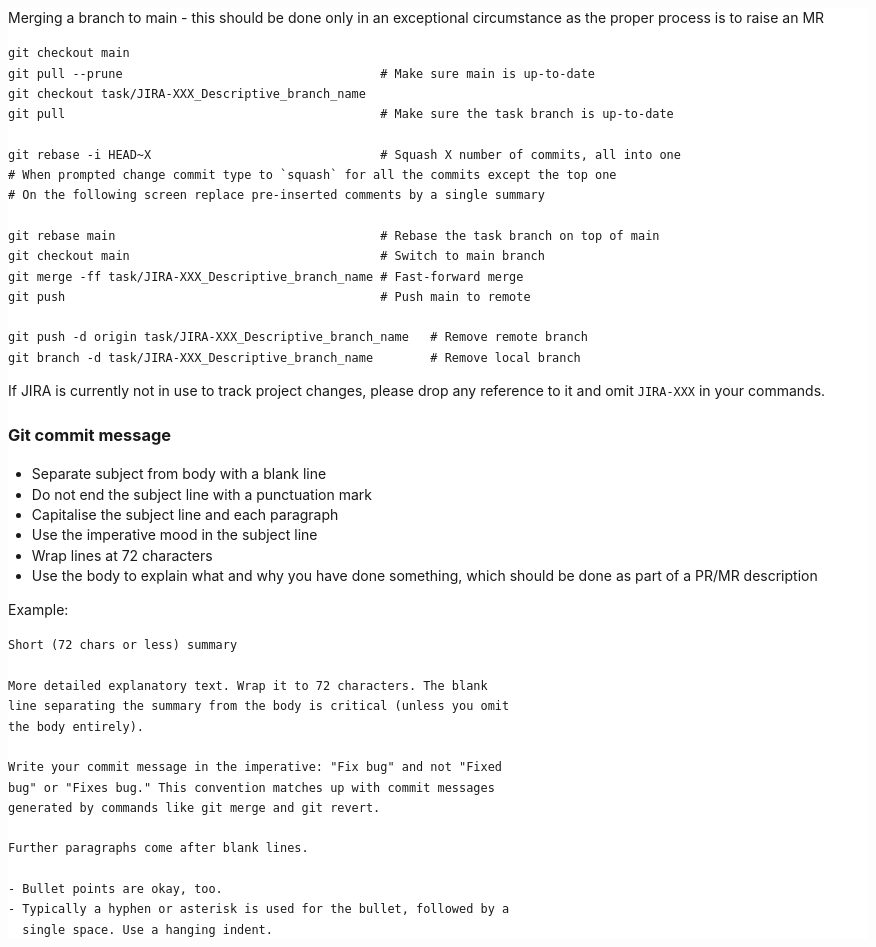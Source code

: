 Merging a branch to main - this should be done only in an exceptional circumstance as the proper process is to raise an MR

    git checkout main
    git pull --prune                                    # Make sure main is up-to-date
    git checkout task/JIRA-XXX_Descriptive_branch_name
    git pull                                            # Make sure the task branch is up-to-date

    git rebase -i HEAD~X                                # Squash X number of commits, all into one
    # When prompted change commit type to `squash` for all the commits except the top one
    # On the following screen replace pre-inserted comments by a single summary

    git rebase main                                     # Rebase the task branch on top of main
    git checkout main                                   # Switch to main branch
    git merge -ff task/JIRA-XXX_Descriptive_branch_name # Fast-forward merge
    git push                                            # Push main to remote

    git push -d origin task/JIRA-XXX_Descriptive_branch_name   # Remove remote branch
    git branch -d task/JIRA-XXX_Descriptive_branch_name        # Remove local branch

If JIRA is currently not in use to track project changes, please drop any reference to it and omit `JIRA-XXX` in your commands.

### Git commit message

- Separate subject from body with a blank line
- Do not end the subject line with a punctuation mark
- Capitalise the subject line and each paragraph
- Use the imperative mood in the subject line
- Wrap lines at 72 characters
- Use the body to explain what and why you have done something, which should be done as part of a PR/MR description

Example:

    Short (72 chars or less) summary

    More detailed explanatory text. Wrap it to 72 characters. The blank
    line separating the summary from the body is critical (unless you omit
    the body entirely).

    Write your commit message in the imperative: "Fix bug" and not "Fixed
    bug" or "Fixes bug." This convention matches up with commit messages
    generated by commands like git merge and git revert.

    Further paragraphs come after blank lines.

    - Bullet points are okay, too.
    - Typically a hyphen or asterisk is used for the bullet, followed by a
      single space. Use a hanging indent.
